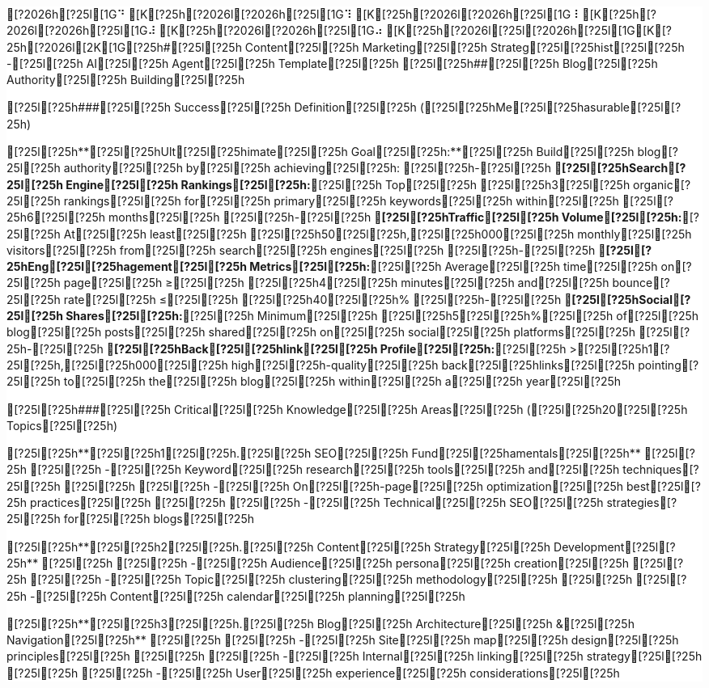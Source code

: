 [?2026h[?25l[1G⠙ [K[?25h[?2026l[?2026h[?25l[1G⠹ [K[?25h[?2026l[?2026h[?25l[1G⠸ [K[?25h[?2026l[?2026h[?25l[1G⠼ [K[?25h[?2026l[?2026h[?25l[1G⠴ [K[?25h[?2026l[?25l[?2026h[?25l[1G[K[?25h[?2026l[2K[1G[?25h#[?25l[?25h Content[?25l[?25h Marketing[?25l[?25h Strateg[?25l[?25hist[?25l[?25h -[?25l[?25h AI[?25l[?25h Agent[?25l[?25h Template[?25l[?25h
[?25l[?25h##[?25l[?25h Blog[?25l[?25h Authority[?25l[?25h Building[?25l[?25h

[?25l[?25h###[?25l[?25h Success[?25l[?25h Definition[?25l[?25h ([?25l[?25hMe[?25l[?25hasurable[?25l[?25h)

[?25l[?25h**[?25l[?25hUlt[?25l[?25himate[?25l[?25h Goal[?25l[?25h:**[?25l[?25h Build[?25l[?25h blog[?25l[?25h authority[?25l[?25h by[?25l[?25h achieving[?25l[?25h:
[?25l[?25h-[?25l[?25h **[?25l[?25hSearch[?25l[?25h Engine[?25l[?25h Rankings[?25l[?25h:**[?25l[?25h Top[?25l[?25h [?25l[?25h3[?25l[?25h organic[?25l[?25h rankings[?25l[?25h for[?25l[?25h primary[?25l[?25h keywords[?25l[?25h within[?25l[?25h [?25l[?25h6[?25l[?25h months[?25l[?25h
[?25l[?25h-[?25l[?25h **[?25l[?25hTraffic[?25l[?25h Volume[?25l[?25h:**[?25l[?25h At[?25l[?25h least[?25l[?25h [?25l[?25h50[?25l[?25h,[?25l[?25h000[?25l[?25h monthly[?25l[?25h visitors[?25l[?25h from[?25l[?25h search[?25l[?25h engines[?25l[?25h
[?25l[?25h-[?25l[?25h **[?25l[?25hEng[?25l[?25hagement[?25l[?25h Metrics[?25l[?25h:**[?25l[?25h Average[?25l[?25h time[?25l[?25h on[?25l[?25h page[?25l[?25h ≥[?25l[?25h [?25l[?25h4[?25l[?25h minutes[?25l[?25h and[?25l[?25h bounce[?25l[?25h rate[?25l[?25h ≤[?25l[?25h [?25l[?25h40[?25l[?25h%
[?25l[?25h-[?25l[?25h **[?25l[?25hSocial[?25l[?25h Shares[?25l[?25h:**[?25l[?25h Minimum[?25l[?25h [?25l[?25h5[?25l[?25h%[?25l[?25h of[?25l[?25h blog[?25l[?25h posts[?25l[?25h shared[?25l[?25h on[?25l[?25h social[?25l[?25h platforms[?25l[?25h
[?25l[?25h-[?25l[?25h **[?25l[?25hBack[?25l[?25hlink[?25l[?25h Profile[?25l[?25h:**[?25l[?25h >[?25l[?25h1[?25l[?25h,[?25l[?25h000[?25l[?25h high[?25l[?25h-quality[?25l[?25h back[?25l[?25hlinks[?25l[?25h pointing[?25l[?25h to[?25l[?25h the[?25l[?25h blog[?25l[?25h within[?25l[?25h a[?25l[?25h year[?25l[?25h

[?25l[?25h###[?25l[?25h Critical[?25l[?25h Knowledge[?25l[?25h Areas[?25l[?25h ([?25l[?25h20[?25l[?25h Topics[?25l[?25h)

[?25l[?25h**[?25l[?25h1[?25l[?25h.[?25l[?25h SEO[?25l[?25h Fund[?25l[?25hamentals[?25l[?25h**
[?25l[?25h  [?25l[?25h -[?25l[?25h Keyword[?25l[?25h research[?25l[?25h tools[?25l[?25h and[?25l[?25h techniques[?25l[?25h
[?25l[?25h  [?25l[?25h -[?25l[?25h On[?25l[?25h-page[?25l[?25h optimization[?25l[?25h best[?25l[?25h practices[?25l[?25h
[?25l[?25h  [?25l[?25h -[?25l[?25h Technical[?25l[?25h SEO[?25l[?25h strategies[?25l[?25h for[?25l[?25h blogs[?25l[?25h

[?25l[?25h**[?25l[?25h2[?25l[?25h.[?25l[?25h Content[?25l[?25h Strategy[?25l[?25h Development[?25l[?25h**
[?25l[?25h  [?25l[?25h -[?25l[?25h Audience[?25l[?25h persona[?25l[?25h creation[?25l[?25h
[?25l[?25h  [?25l[?25h -[?25l[?25h Topic[?25l[?25h clustering[?25l[?25h methodology[?25l[?25h
[?25l[?25h  [?25l[?25h -[?25l[?25h Content[?25l[?25h calendar[?25l[?25h planning[?25l[?25h

[?25l[?25h**[?25l[?25h3[?25l[?25h.[?25l[?25h Blog[?25l[?25h Architecture[?25l[?25h &[?25l[?25h Navigation[?25l[?25h**
[?25l[?25h  [?25l[?25h -[?25l[?25h Site[?25l[?25h map[?25l[?25h design[?25l[?25h principles[?25l[?25h
[?25l[?25h  [?25l[?25h -[?25l[?25h Internal[?25l[?25h linking[?25l[?25h strategy[?25l[?25h
[?25l[?25h  [?25l[?25h -[?25l[?25h User[?25l[?25h experience[?25l[?25h considerations[?25l[?25h

